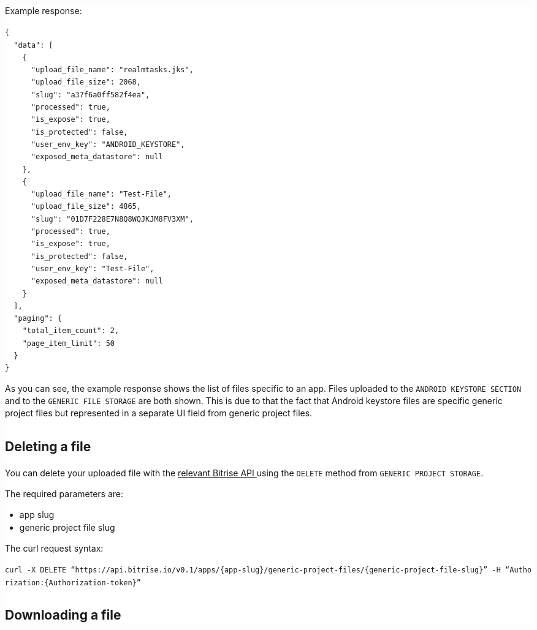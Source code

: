 Example response:

    {
      "data": [
        {
          "upload_file_name": "realmtasks.jks",
          "upload_file_size": 2068,
          "slug": "a37f6a0ff582f4ea",
          "processed": true,
          "is_expose": true,
          "is_protected": false,
          "user_env_key": "ANDROID_KEYSTORE",
          "exposed_meta_datastore": null
        },
        {
          "upload_file_name": "Test-File",
          "upload_file_size": 4865,
          "slug": "01D7F228E7N8Q8WQJKJM8FV3XM",
          "processed": true,
          "is_expose": true,
          "is_protected": false,
          "user_env_key": "Test-File",
          "exposed_meta_datastore": null
        }
      ],
      "paging": {
        "total_item_count": 2,
        "page_item_limit": 50
      }
    }

As you can see, the example response shows the list of files specific to an app. Files uploaded to the `ANDROID KEYSTORE SECTION` and to the `GENERIC FILE STORAGE` are both shown. This is due to that the fact that Android keystore files are specific generic project files but represented in a separate UI field from generic project files.

## Deleting a file

You can delete your uploaded file with the [relevant Bitrise API ](https://api-docs.bitrise.io/)using the `DELETE` method from `GENERIC PROJECT STORAGE`.

The required parameters are:

* app slug
* generic project file slug

The curl request syntax:

    curl -X DELETE “https://api.bitrise.io/v0.1/apps/{app-slug}/generic-project-files/{generic-project-file-slug}” -H “Authorization:{Authorization-token}”

## Downloading a file
